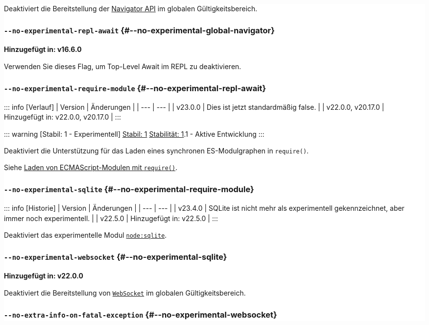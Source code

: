 Deaktiviert die Bereitstellung der [Navigator API](/de/nodejs/api/globals#navigator) im globalen Gültigkeitsbereich.

### `--no-experimental-repl-await` {#--no-experimental-global-navigator}

**Hinzugefügt in: v16.6.0**

Verwenden Sie dieses Flag, um Top-Level Await im REPL zu deaktivieren.

### `--no-experimental-require-module` {#--no-experimental-repl-await}

::: info [Verlauf]
| Version | Änderungen |
| --- | --- |
| v23.0.0 | Dies ist jetzt standardmäßig false. |
| v22.0.0, v20.17.0 | Hinzugefügt in: v22.0.0, v20.17.0 |
:::

::: warning [Stabil: 1 - Experimentell]
[Stabil: 1](/de/nodejs/api/documentation#stability-index) [Stabilität: 1](/de/nodejs/api/documentation#stability-index).1 - Aktive Entwicklung
:::

Deaktiviert die Unterstützung für das Laden eines synchronen ES-Modulgraphen in `require()`.

Siehe [Laden von ECMAScript-Modulen mit `require()`](/de/nodejs/api/modules#loading-ecmascript-modules-using-require).


### `--no-experimental-sqlite` {#--no-experimental-require-module}

::: info [Historie]
| Version | Änderungen |
| --- | --- |
| v23.4.0 | SQLite ist nicht mehr als experimentell gekennzeichnet, aber immer noch experimentell. |
| v22.5.0 | Hinzugefügt in: v22.5.0 |
:::

Deaktiviert das experimentelle Modul [`node:sqlite`](/de/nodejs/api/sqlite).

### `--no-experimental-websocket` {#--no-experimental-sqlite}

**Hinzugefügt in: v22.0.0**

Deaktiviert die Bereitstellung von [`WebSocket`](https://developer.mozilla.org/en-US/docs/Web/API/WebSocket) im globalen Gültigkeitsbereich.

### `--no-extra-info-on-fatal-exception` {#--no-experimental-websocket}

